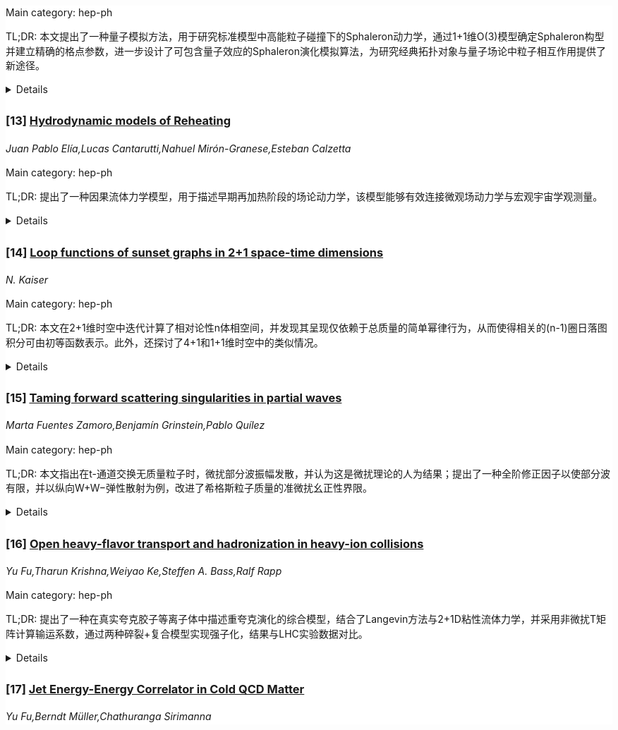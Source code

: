 Main category: hep-ph

TL;DR: 本文提出了一种量子模拟方法，用于研究标准模型中高能粒子碰撞下的Sphaleron动力学，通过1+1维O(3)模型确定Sphaleron构型并建立精确的格点参数，进一步设计了可包含量子效应的Sphaleron演化模拟算法，为研究经典拓扑对象与量子场论中粒子相互作用提供了新途径。


<details><summary>Details</summary></details>


### [13] [Hydrodynamic models of Reheating](https://arxiv.org/abs/2510.08685)
*Juan Pablo Elía,Lucas Cantarutti,Nahuel Mirón-Granese,Esteban Calzetta*

Main category: hep-ph

TL;DR: 提出了一种因果流体力学模型，用于描述早期再加热阶段的场论动力学，该模型能够有效连接微观场动力学与宏观宇宙学观测量。


<details><summary>Details</summary></details>


### [14] [Loop functions of sunset graphs in 2+1 space-time dimensions](https://arxiv.org/abs/2510.08704)
*N. Kaiser*

Main category: hep-ph

TL;DR: 本文在2+1维时空中迭代计算了相对论性n体相空间，并发现其呈现仅依赖于总质量的简单幂律行为，从而使得相关的(n-1)圈日落图积分可由初等函数表示。此外，还探讨了4+1和1+1维时空中的类似情况。


<details><summary>Details</summary></details>


### [15] [Taming forward scattering singularities in partial waves](https://arxiv.org/abs/2510.08784)
*Marta Fuentes Zamoro,Benjamín Grinstein,Pablo Quílez*

Main category: hep-ph

TL;DR: 本文指出在t-通道交换无质量粒子时，微扰部分波振幅发散，并认为这是微扰理论的人为结果；提出了一种全阶修正因子以使部分波有限，并以纵向W+W−弹性散射为例，改进了希格斯粒子质量的准微扰幺正性界限。


<details><summary>Details</summary></details>


### [16] [Open heavy-flavor transport and hadronization in heavy-ion collisions](https://arxiv.org/abs/2510.08923)
*Yu Fu,Tharun Krishna,Weiyao Ke,Steffen A. Bass,Ralf Rapp*

Main category: hep-ph

TL;DR: 提出了一种在真实夸克胶子等离子体中描述重夸克演化的综合模型，结合了Langevin方法与2+1D粘性流体力学，并采用非微扰T矩阵计算输运系数，通过两种碎裂+复合模型实现强子化，结果与LHC实验数据对比。


<details><summary>Details</summary></details>


### [17] [Jet Energy-Energy Correlator in Cold QCD Matter](https://arxiv.org/abs/2510.08927)
*Yu Fu,Berndt Müller,Chathuranga Sirimanna*
